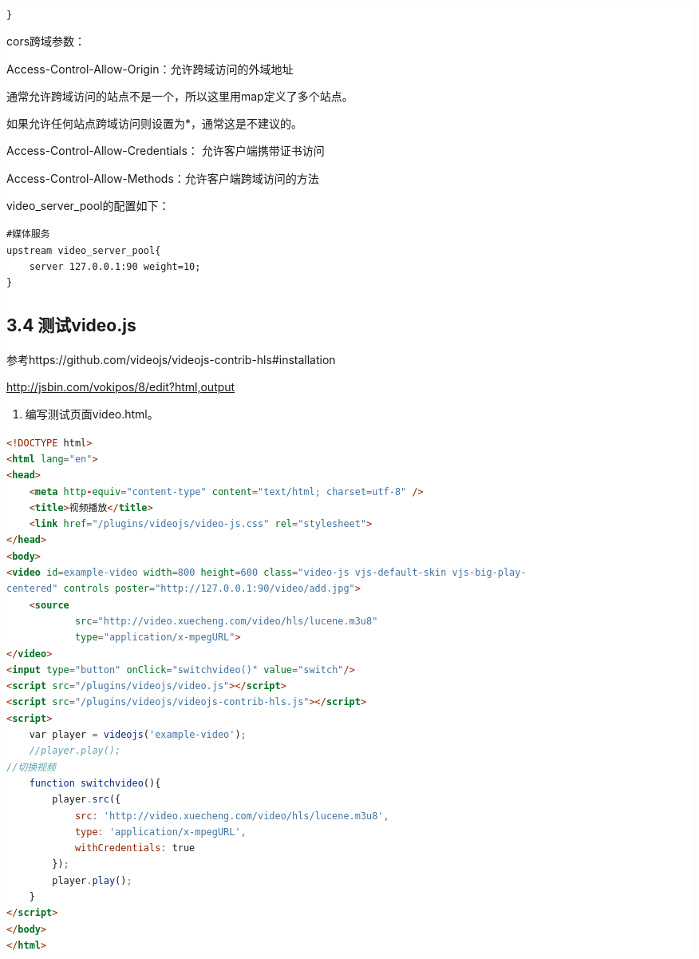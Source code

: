 ```nginx
}
```

cors跨域参数：

Access-Control-Allow-Origin：允许跨域访问的外域地址

通常允许跨域访问的站点不是一个，所以这里用map定义了多个站点。

如果允许任何站点跨域访问则设置为*，通常这是不建议的。

Access-Control-Allow-Credentials： 允许客户端携带证书访问

Access-Control-Allow-Methods：允许客户端跨域访问的方法

video_server_pool的配置如下：

```nginx
#媒体服务
upstream video_server_pool{
	server 127.0.0.1:90 weight=10;    
}
```

## 3.4  测试video.js

参考https://github.com/videojs/videojs-contrib-hls#installation

http://jsbin.com/vokipos/8/edit?html,output

1. 编写测试页面video.html。

```html
<!DOCTYPE html>
<html lang="en">
<head>
    <meta http‐equiv="content‐type" content="text/html; charset=utf‐8" />
    <title>视频播放</title>
    <link href="/plugins/videojs/video‐js.css" rel="stylesheet">
</head>
<body>
<video id=example‐video width=800 height=600 class="video‐js vjs‐default‐skin vjs‐big‐play‐
centered" controls poster="http://127.0.0.1:90/video/add.jpg">
    <source
            src="http://video.xuecheng.com/video/hls/lucene.m3u8"
            type="application/x‐mpegURL">
</video>
<input type="button" onClick="switchvideo()" value="switch"/>
<script src="/plugins/videojs/video.js"></script>
<script src="/plugins/videojs/videojs‐contrib‐hls.js"></script>
<script>
    var player = videojs('example‐video');
    //player.play();
//切换视频    
    function switchvideo(){
        player.src({
            src: 'http://video.xuecheng.com/video/hls/lucene.m3u8',
            type: 'application/x‐mpegURL',
            withCredentials: true
        });
        player.play();
    }
</script>
</body>
</html>
```
